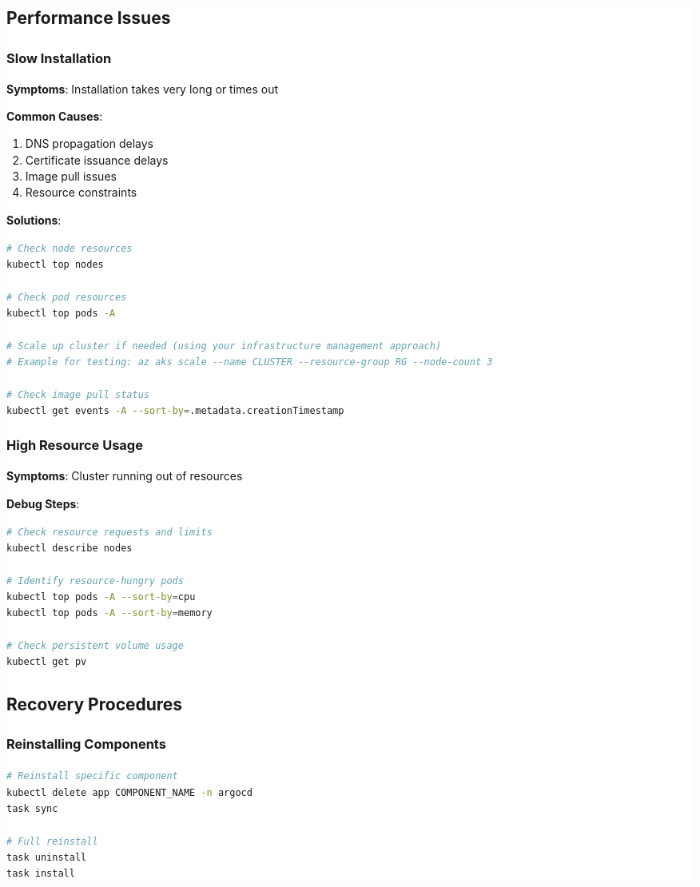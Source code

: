 ## Performance Issues

### Slow Installation

**Symptoms**: Installation takes very long or times out

**Common Causes**:

1. DNS propagation delays
2. Certificate issuance delays
3. Image pull issues
4. Resource constraints

**Solutions**:

```bash
# Check node resources
kubectl top nodes

# Check pod resources
kubectl top pods -A

# Scale up cluster if needed (using your infrastructure management approach)
# Example for testing: az aks scale --name CLUSTER --resource-group RG --node-count 3

# Check image pull status
kubectl get events -A --sort-by=.metadata.creationTimestamp
```

### High Resource Usage

**Symptoms**: Cluster running out of resources

**Debug
Steps**:

```bash
# Check resource requests and limits
kubectl describe nodes

# Identify resource-hungry pods
kubectl top pods -A --sort-by=cpu
kubectl top pods -A --sort-by=memory

# Check persistent volume usage
kubectl get pv
```

## Recovery Procedures

### Reinstalling Components

```bash
# Reinstall specific component
kubectl delete app COMPONENT_NAME -n argocd
task sync

# Full reinstall
task uninstall
task install
```
